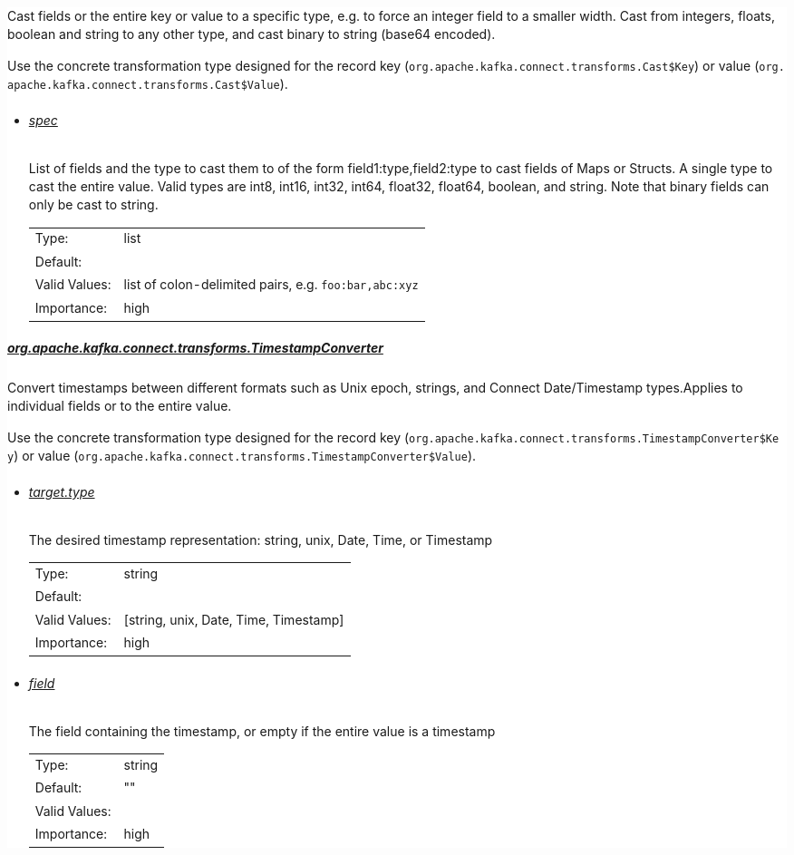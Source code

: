 Cast fields or the entire key or value to a specific type, e.g. to force an integer field to a smaller width. Cast from integers, floats, boolean and string to any other type, and cast binary to string (base64 encoded).

Use the concrete transformation type designed for the record key (`org.apache.kafka.connect.transforms.Cast$Key`) or value (`org.apache.kafka.connect.transforms.Cast$Value`).

* ###### [spec](#org.apache.kafka.connect.transforms.Cast_spec)
    
    List of fields and the type to cast them to of the form field1:type,field2:type to cast fields of Maps or Structs. A single type to cast the entire value. Valid types are int8, int16, int32, int64, float32, float64, boolean, and string. Note that binary fields can only be cast to string.
    
    |     |     |
    | --- | --- |
    | Type: | list |
    | Default: |     |
    | Valid Values: | list of colon-delimited pairs, e.g. `foo:bar,abc:xyz` |
    | Importance: | high |
    

##### [org.apache.kafka.connect.transforms.TimestampConverter](#org.apache.kafka.connect.transforms.TimestampConverter)

Convert timestamps between different formats such as Unix epoch, strings, and Connect Date/Timestamp types.Applies to individual fields or to the entire value.

Use the concrete transformation type designed for the record key (`org.apache.kafka.connect.transforms.TimestampConverter$Key`) or value (`org.apache.kafka.connect.transforms.TimestampConverter$Value`).

* ###### [target.type](#org.apache.kafka.connect.transforms.TimestampConverter_target.type)
    
    The desired timestamp representation: string, unix, Date, Time, or Timestamp
    
    |     |     |
    | --- | --- |
    | Type: | string |
    | Default: |     |
    | Valid Values: | \[string, unix, Date, Time, Timestamp\] |
    | Importance: | high |
    
* ###### [field](#org.apache.kafka.connect.transforms.TimestampConverter_field)
    
    The field containing the timestamp, or empty if the entire value is a timestamp
    
    |     |     |
    | --- | --- |
    | Type: | string |
    | Default: | ""  |
    | Valid Values: |     |
    | Importance: | high |
    